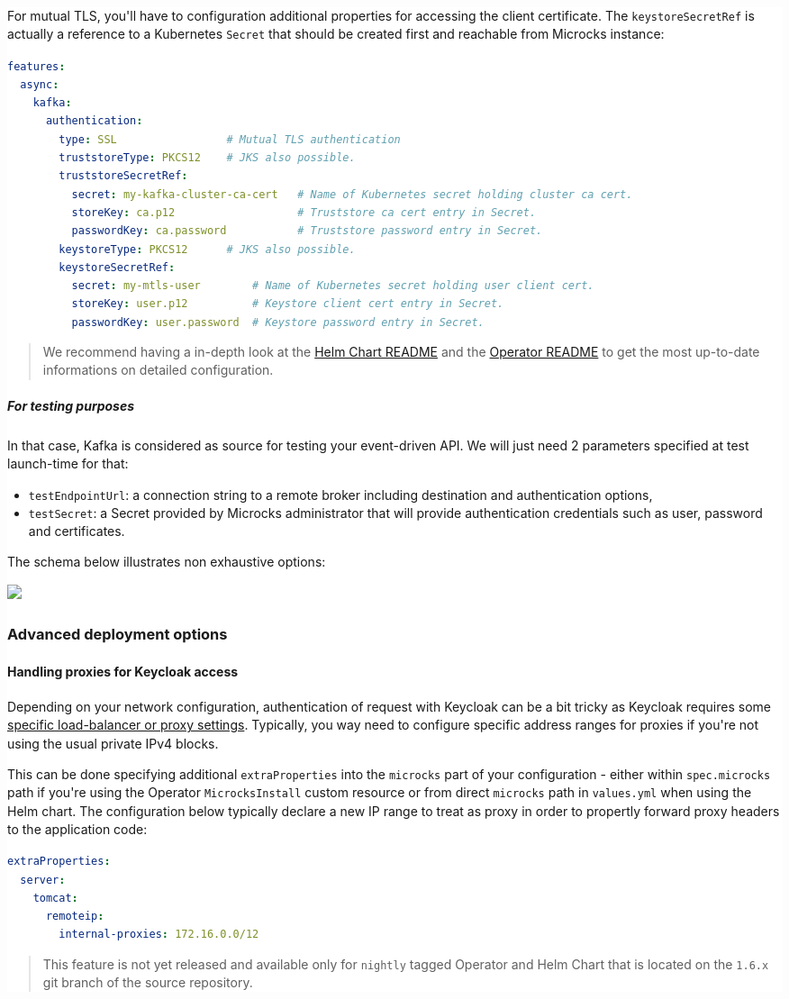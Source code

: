 For mutual TLS, you'll have to configuration additional properties for accessing the client certificate. The `keystoreSecretRef` is actually a reference to a Kubernetes `Secret` that should be created first and reachable from Microcks instance:

```yaml
features:
  async:
    kafka:
      authentication:
        type: SSL                 # Mutual TLS authentication
        truststoreType: PKCS12    # JKS also possible.
        truststoreSecretRef:
          secret: my-kafka-cluster-ca-cert   # Name of Kubernetes secret holding cluster ca cert.
          storeKey: ca.p12                   # Truststore ca cert entry in Secret.
          passwordKey: ca.password           # Truststore password entry in Secret.
        keystoreType: PKCS12      # JKS also possible.
        keystoreSecretRef:
          secret: my-mtls-user        # Name of Kubernetes secret holding user client cert.
          storeKey: user.p12          # Keystore client cert entry in Secret.
          passwordKey: user.password  # Keystore password entry in Secret.
```

> We recommend having a in-depth look at the [Helm Chart README](https://github.com/microcks/microcks/tree/master/install/kubernetes) and the [Operator README](https://github.com/microcks/microcks-ansible-operator) to get the most up-to-date informations on detailed configuration.

##### For testing purposes

In that case, Kafka is considered as source for testing your event-driven API. We will just need 2 parameters specified at test launch-time for that:

* `testEndpointUrl`: a connection string to a remote broker including destination and authentication options,
* `testSecret`: a Secret provided by Microcks administrator that will provide authentication credentials such as user, password and certificates.

The schema below illustrates non exhaustive options:

<img src="/images/deployment-brokers.png" class="img-responsive"/>


### Advanced deployment options

#### Handling proxies for Keycloak access

Depending on your network configuration, authentication of request with Keycloak can be a bit tricky as Keycloak requires some [specific load-balancer or proxy settings](https://www.keycloak.org/docs/latest/server_installation/index.html#_setting-up-a-load-balancer-or-proxy). Typically, you way need to configure specific address ranges for proxies if you're not using the usual private IPv4 blocks.

This can be done specifying additional `extraProperties` into the `microcks` part of your configuration - either within `spec.microcks` path if you're using the Operator `MicrocksInstall` custom resource or from direct `microcks` path in `values.yml` when using the Helm chart. The configuration below typically declare a new IP range to treat as proxy in order to propertly forward proxy headers to the application code:

```yml
extraProperties:
  server:
    tomcat:
      remoteip:
        internal-proxies: 172.16.0.0/12
```

> This feature is not yet released and available only for `nightly` tagged Operator and Helm Chart that is located on the `1.6.x` git branch of the source repository.